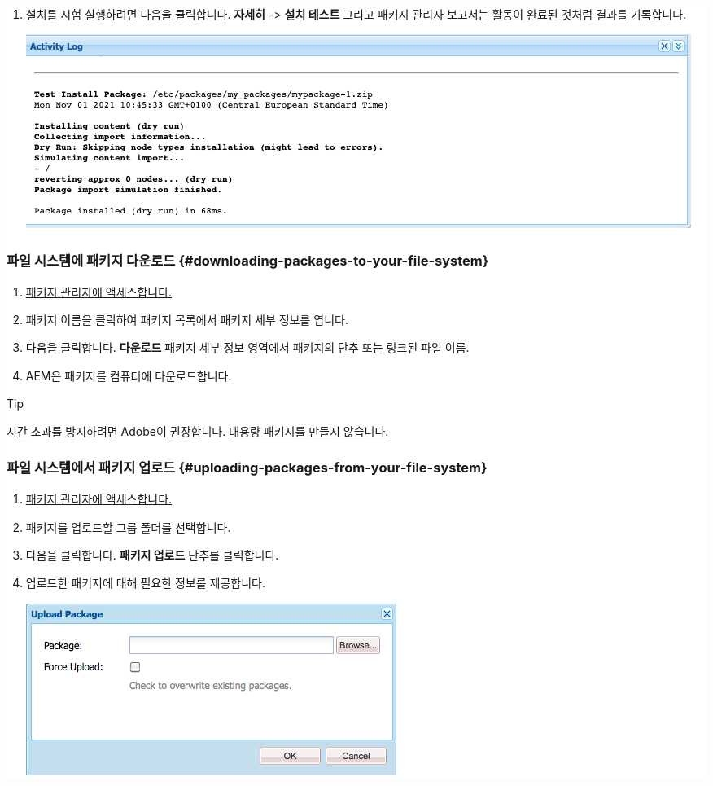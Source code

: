 1. 설치를 시험 실행하려면 다음을 클릭합니다. **자세히** -> **설치 테스트** 그리고 패키지 관리자 보고서는 활동이 완료된 것처럼 결과를 기록합니다.

   ![설치 테스트](assets/test-install.png)

### 파일 시스템에 패키지 다운로드 {#downloading-packages-to-your-file-system}

1. [패키지 관리자에 액세스합니다.](#accessing)

1. 패키지 이름을 클릭하여 패키지 목록에서 패키지 세부 정보를 엽니다.

1. 다음을 클릭합니다. **다운로드** 패키지 세부 정보 영역에서 패키지의 단추 또는 링크된 파일 이름.

1. AEM은 패키지를 컴퓨터에 다운로드합니다.

>[!TIP]
>
>시간 초과를 방지하려면 Adobe이 권장합니다. [대용량 패키지를 만들지 않습니다.](#package-size)

### 파일 시스템에서 패키지 업로드 {#uploading-packages-from-your-file-system}

1. [패키지 관리자에 액세스합니다.](#accessing)

1. 패키지를 업로드할 그룹 폴더를 선택합니다.

1. 다음을 클릭합니다. **패키지 업로드** 단추를 클릭합니다.

1. 업로드한 패키지에 대해 필요한 정보를 제공합니다.

   ![패키지 업로드 대화 상자](assets/package-upload-dialog.png)
